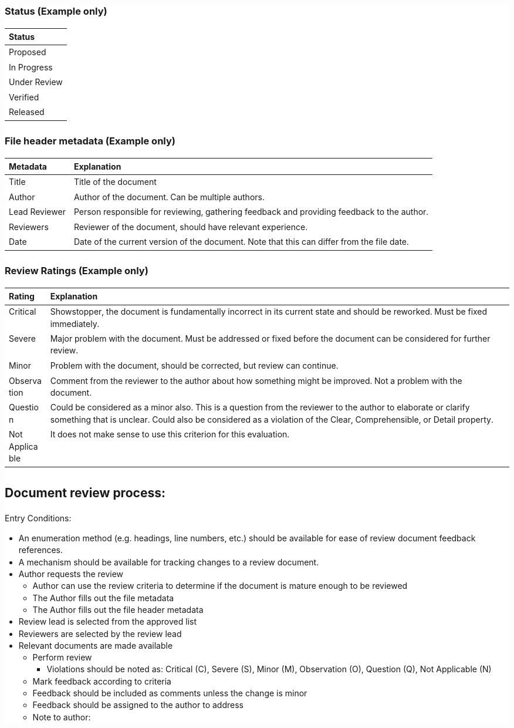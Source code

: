 ### Status (Example only)

| Status |
| :---- |
| Proposed |
| In Progress |
| Under Review |
| Verified |
| Released |

### File header metadata (Example only)

| Metadata | Explanation |
| :---- | :---- |
| Title | Title of the document |
| Author | Author of the document. Can be multiple authors. |
| Lead Reviewer | Person responsible for reviewing, gathering feedback and providing feedback to the author. |
| Reviewers | Reviewer of the document, should have relevant experience. |
| Date | Date of the current version of the document. Note that this can differ from the file date. |

### Review Ratings (Example only)

| Rating | Explanation |
| :---- | :---- |
| Critical  | Showstopper, the document is fundamentally incorrect in its current state and should be reworked.  Must be fixed immediately. |
| Severe | Major problem with the document.  Must be addressed or fixed before the document can be considered for further review. |
| Minor | Problem with the document, should be corrected, but review can continue. |
| Observation | Comment from the reviewer to the author about how something might be improved.  Not a problem with the document. |
| Question | Could be considered as a minor also.  This is a question from the reviewer to the author to elaborate or clarify something that is unclear.  Could also be considered as a violation of the Clear, Comprehensible, or Detail property. |
| Not Applicable | It does not make sense to use this criterion for this evaluation. |

## Document review process:

Entry Conditions:

* An enumeration method (e.g. headings, line numbers, etc.) should be available for ease of review document feedback references.
* A mechanism should be available for tracking changes to a review document.
* Author requests the review
    * Author can use the review criteria to determine if the document is mature enough to be reviewed
    * The Author fills out the file metadata
    * The Author fills out the file header metadata
* Review lead is selected from the approved list
* Reviewers are selected by the review lead
* Relevant documents are made available
    * Perform review
        * Violations should be noted as: Critical (C), Severe (S), Minor (M), Observation (O), Question (Q), Not Applicable (N)
    * Mark feedback according to criteria
    * Feedback should be included as comments unless the change is minor
    * Feedback should be assigned to the author to address
    * Note to author: